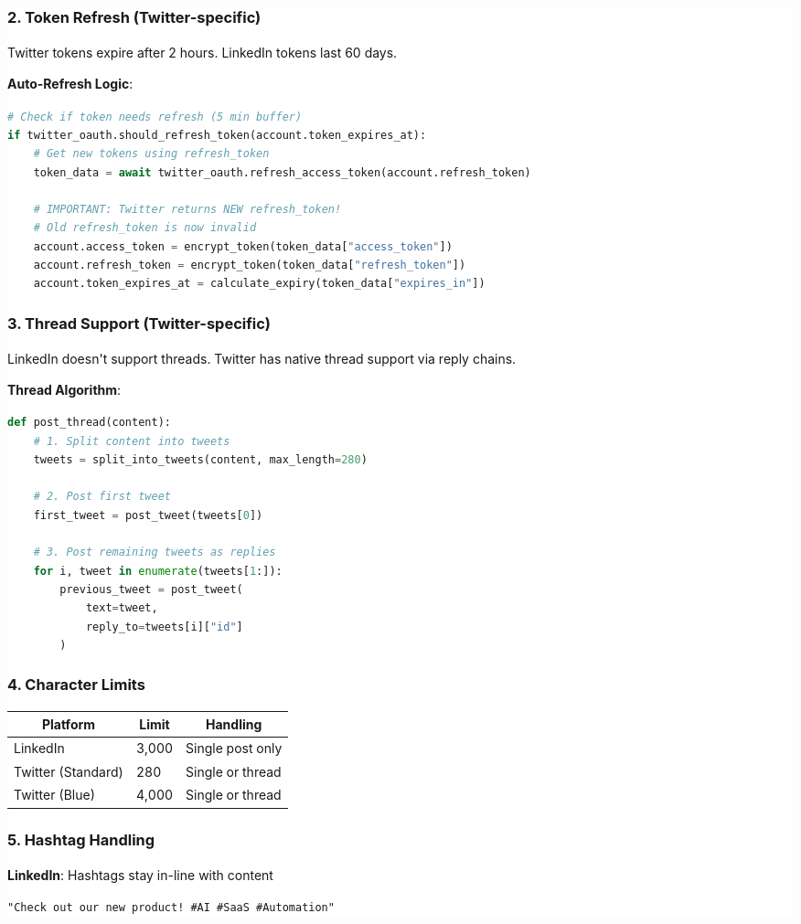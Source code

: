 ### 2. **Token Refresh** (Twitter-specific)

Twitter tokens expire after 2 hours. LinkedIn tokens last 60 days.

**Auto-Refresh Logic**:
```python
# Check if token needs refresh (5 min buffer)
if twitter_oauth.should_refresh_token(account.token_expires_at):
    # Get new tokens using refresh_token
    token_data = await twitter_oauth.refresh_access_token(account.refresh_token)
    
    # IMPORTANT: Twitter returns NEW refresh_token!
    # Old refresh_token is now invalid
    account.access_token = encrypt_token(token_data["access_token"])
    account.refresh_token = encrypt_token(token_data["refresh_token"])
    account.token_expires_at = calculate_expiry(token_data["expires_in"])
```

### 3. **Thread Support** (Twitter-specific)

LinkedIn doesn't support threads. Twitter has native thread support via reply chains.

**Thread Algorithm**:
```python
def post_thread(content):
    # 1. Split content into tweets
    tweets = split_into_tweets(content, max_length=280)
    
    # 2. Post first tweet
    first_tweet = post_tweet(tweets[0])
    
    # 3. Post remaining tweets as replies
    for i, tweet in enumerate(tweets[1:]):
        previous_tweet = post_tweet(
            text=tweet,
            reply_to=tweets[i]["id"]
        )
```

### 4. **Character Limits**

| Platform | Limit | Handling |
|----------|-------|----------|
| LinkedIn | 3,000 | Single post only |
| Twitter (Standard) | 280 | Single or thread |
| Twitter (Blue) | 4,000 | Single or thread |

### 5. **Hashtag Handling**

**LinkedIn**: Hashtags stay in-line with content
```
"Check out our new product! #AI #SaaS #Automation"
```
